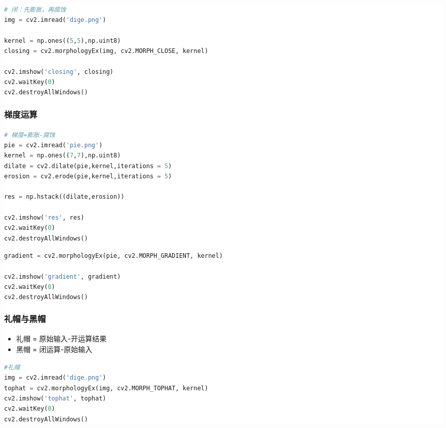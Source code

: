 
```python
# 闭：先膨胀，再腐蚀
img = cv2.imread('dige.png')

kernel = np.ones((5,5),np.uint8) 
closing = cv2.morphologyEx(img, cv2.MORPH_CLOSE, kernel)

cv2.imshow('closing', closing)
cv2.waitKey(0)
cv2.destroyAllWindows()


```

### 梯度运算


```python
# 梯度=膨胀-腐蚀
pie = cv2.imread('pie.png')
kernel = np.ones((7,7),np.uint8) 
dilate = cv2.dilate(pie,kernel,iterations = 5)
erosion = cv2.erode(pie,kernel,iterations = 5)

res = np.hstack((dilate,erosion))

cv2.imshow('res', res)
cv2.waitKey(0)
cv2.destroyAllWindows()
```


```python
gradient = cv2.morphologyEx(pie, cv2.MORPH_GRADIENT, kernel)

cv2.imshow('gradient', gradient)
cv2.waitKey(0)
cv2.destroyAllWindows()
```

### 礼帽与黑帽
- 礼帽 = 原始输入-开运算结果
- 黑帽 = 闭运算-原始输入


```python
#礼帽
img = cv2.imread('dige.png')
tophat = cv2.morphologyEx(img, cv2.MORPH_TOPHAT, kernel)
cv2.imshow('tophat', tophat)
cv2.waitKey(0)
cv2.destroyAllWindows()
```

